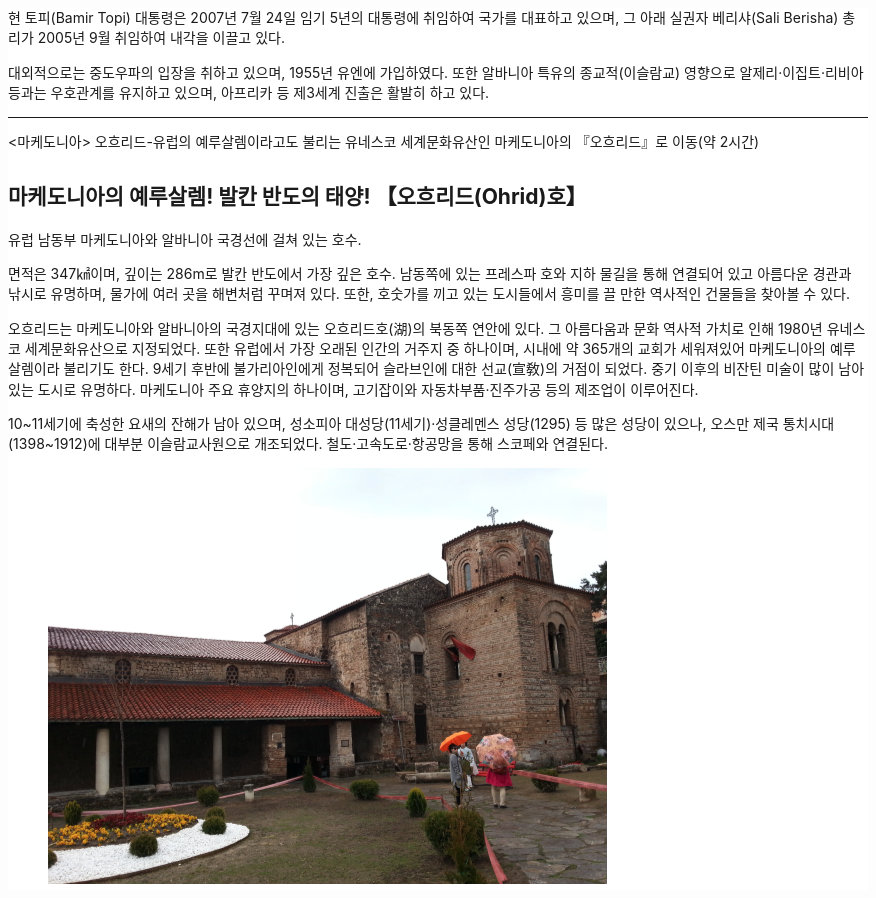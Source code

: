 현 토피(Bamir Topi) 대통령은 2007년 7월 24일 임기 5년의 대통령에 취임하여 국가를 대표하고 있으며, 그 아래 실권자 베리샤(Sali Berisha) 총리가 2005년 9월 취임하여 내각을 이끌고 있다.

대외적으로는 중도우파의 입장을 취하고 있으며, 1955년 유엔에 가입하였다. 또한 알바니아 특유의 종교적(이슬람교) 영향으로 알제리·이집트·리비아 등과는 우호관계를 유지하고 있으며, 아프리카 등 제3세계 진출은 활발히 하고 있다.

--------------------------------------

&lt;마케도니아&gt; 오흐리드-유럽의 예루살렘이라고도 불리는 유네스코 세계문화유산인 마케도니아의 『오흐리드』로 이동(약 2시간)

<h2 id="macedonia">마케도니아의 예루살렘! 발칸 반도의 태양! 【오흐리드(Ohrid)호】</h2>

유럽 남동부 마케도니아와 알바니아 국경선에 걸쳐 있는 호수.

면적은 347㎢이며, 깊이는 286m로 발칸 반도에서 가장 깊은 호수. 남동쪽에 있는 프레스파 호와 지하 물길을 통해 연결되어 있고 아름다운 경관과 낚시로 유명하며, 물가에 여러 곳을 해변처럼 꾸며져 있다. 또한, 호숫가를 끼고 있는 도시들에서 흥미를 끌 만한 역사적인 건물들을 찾아볼 수 있다.

오흐리드는 마케도니아와 알바니아의 국경지대에 있는 오흐리드호(湖)의 북동쪽 연안에 있다. 그 아름다움과 문화 역사적 가치로 인해 1980년 유네스코 세계문화유산으로 지정되었다. 또한 유럽에서 가장 오래된 인간의 거주지 중 하나이며, 시내에 약 365개의 교회가 세워져있어 마케도니아의 예루살렘이라 불리기도 한다. 9세기 후반에 불가리아인에게 정복되어 슬라브인에 대한 선교(宣敎)의 거점이 되었다. 중기 이후의 비잔틴 미술이 많이 남아 있는 도시로 유명하다. 마케도니아 주요 휴양지의 하나이며, 고기잡이와 자동차부품·진주가공 등의 제조업이 이루어진다.

10~11세기에 축성한 요새의 잔해가 남아 있으며, 성소피아 대성당(11세기)·성클레멘스 성당(1295) 등 많은 성당이 있으나, 오스만 제국 통치시대(1398~1912)에 대부분 이슬람교사원으로 개조되었다. 철도·고속도로·항공망을 통해 스코페와 연결된다.

<div class="fig-container">
<figure>
	<img src="/assets/images/balkan/cathedral.png">
	<figcaption>
	</figcaption>
</figure>
</div>

<div class="fig-container">
<figure>